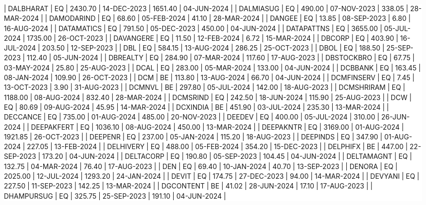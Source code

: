 | DALBHARAT | EQ | 2430.70 | 14-DEC-2023 | 1651.40 | 04-JUN-2024 |
| DALMIASUG | EQ | 490.00 | 07-NOV-2023 | 338.05 | 28-MAR-2024 |
| DAMODARIND | EQ | 68.60 | 05-FEB-2024 | 41.10 | 28-MAR-2024 |
| DANGEE | EQ | 13.85 | 08-SEP-2023 | 6.80 | 16-AUG-2024 |
| DATAMATICS | EQ | 791.50 | 05-DEC-2023 | 450.00 | 04-JUN-2024 |
| DATAPATTNS | EQ | 3655.00 | 05-JUL-2024 | 1735.00 | 26-OCT-2023 |
| DAVANGERE | EQ | 11.50 | 12-FEB-2024 | 6.72 | 15-MAR-2024 |
| DBCORP | EQ | 403.90 | 16-JUL-2024 | 203.50 | 12-SEP-2023 |
| DBL | EQ | 584.15 | 13-AUG-2024 | 286.25 | 25-OCT-2023 |
| DBOL | EQ | 188.50 | 25-SEP-2023 | 112.40 | 05-JUN-2024 |
| DBREALTY | EQ | 284.90 | 07-MAR-2024 | 117.60 | 17-AUG-2023 |
| DBSTOCKBRO | EQ | 67.75 | 03-MAY-2024 | 25.80 | 25-AUG-2023 |
| DCAL | EQ | 283.00 | 05-MAR-2024 | 133.00 | 04-JUN-2024 |
| DCBBANK | EQ | 163.45 | 08-JAN-2024 | 109.90 | 26-OCT-2023 |
| DCM | BE | 113.80 | 13-AUG-2024 | 66.70 | 04-JUN-2024 |
| DCMFINSERV | EQ | 7.45 | 13-OCT-2023 | 3.90 | 31-AUG-2023 |
| DCMNVL | BE | 297.80 | 05-JUL-2024 | 142.00 | 18-AUG-2023 |
| DCMSHRIRAM | EQ | 1188.00 | 08-AUG-2024 | 832.40 | 28-MAR-2024 |
| DCMSRIND | EQ | 242.50 | 18-JUN-2024 | 115.90 | 25-AUG-2023 |
| DCW | EQ | 80.69 | 09-AUG-2024 | 45.95 | 14-MAR-2024 |
| DCXINDIA | BE | 451.90 | 03-JUL-2024 | 235.30 | 13-MAR-2024 |
| DECCANCE | EQ | 735.00 | 01-AUG-2024 | 485.00 | 20-NOV-2023 |
| DEEDEV | EQ | 400.00 | 05-JUL-2024 | 310.00 | 26-JUN-2024 |
| DEEPAKFERT | EQ | 1036.10 | 08-AUG-2024 | 450.00 | 13-MAR-2024 |
| DEEPAKNTR | EQ | 3169.00 | 01-AUG-2024 | 1921.85 | 26-OCT-2023 |
| DEEPENR | EQ | 237.00 | 05-JAN-2024 | 115.20 | 18-AUG-2023 |
| DEEPINDS | EQ | 347.90 | 01-AUG-2024 | 227.05 | 13-FEB-2024 |
| DELHIVERY | EQ | 488.00 | 05-FEB-2024 | 354.20 | 15-DEC-2023 |
| DELPHIFX | BE | 447.00 | 22-SEP-2023 | 173.20 | 04-JUN-2024 |
| DELTACORP | EQ | 190.80 | 05-SEP-2023 | 104.45 | 04-JUN-2024 |
| DELTAMAGNT | EQ | 132.75 | 04-MAR-2024 | 76.40 | 17-AUG-2023 |
| DEN | EQ | 69.40 | 10-JAN-2024 | 40.70 | 13-SEP-2023 |
| DENORA | EQ | 2025.00 | 12-JUL-2024 | 1293.20 | 24-JAN-2024 |
| DEVIT | EQ | 174.75 | 27-DEC-2023 | 94.00 | 14-MAR-2024 |
| DEVYANI | EQ | 227.50 | 11-SEP-2023 | 142.25 | 13-MAR-2024 |
| DGCONTENT | BE | 41.02 | 28-JUN-2024 | 17.10 | 17-AUG-2023 |
| DHAMPURSUG | EQ | 325.75 | 25-SEP-2023 | 191.10 | 04-JUN-2024 |
